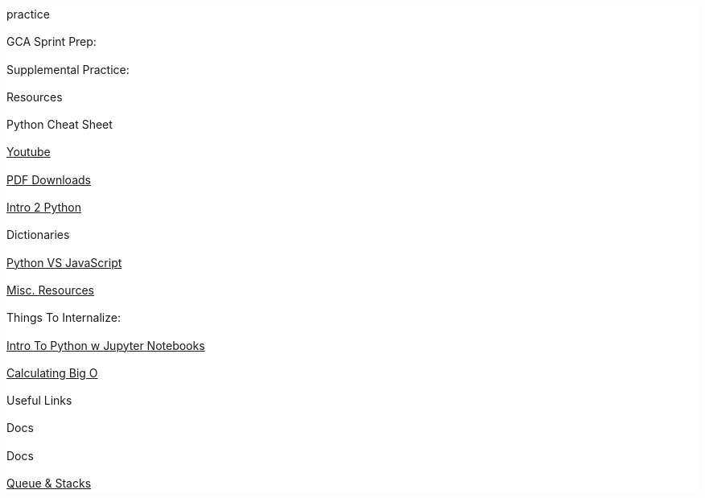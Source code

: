 <span class="text-4505230f--UIH300-2063425d--textContentFamily-49a318e1--navButtonLabel-14a4968f"><span class="text-4505230f--InfoH200-3a8a7a86--textContentFamily-49a318e1">practice</span></span>

<span class="text-4505230f--UIH300-2063425d--textContentFamily-49a318e1--navButtonLabel-14a4968f">GCA Sprint Prep:</span>

<span class="text-4505230f--UIH300-2063425d--textContentFamily-49a318e1--navButtonLabel-14a4968f">Supplemental Practice:</span>

<span class="text-4505230f--UIH300-2063425d--textContentFamily-49a318e1--navButtonLabel-14a4968f"><span class="text-4505230f--InfoH200-3a8a7a86--textContentFamily-49a318e1">Resources</span></span>

<span class="text-4505230f--UIH300-2063425d--textContentFamily-49a318e1--navButtonLabel-14a4968f">Python Cheat Sheet</span>

<a href="../../resources/youtube.html" class="navButton-94f2579c--navButtonClickable-161b88ca"><span class="text-4505230f--UIH300-2063425d--textContentFamily-49a318e1--navButtonLabel-14a4968f">Youtube</span></a>

<a href="../../resources/pdf-downloads.html" class="navButton-94f2579c--navButtonClickable-161b88ca"><span class="text-4505230f--UIH300-2063425d--textContentFamily-49a318e1--navButtonLabel-14a4968f">PDF Downloads</span></a>

<a href="../../resources/intro-2-python.html" class="navButton-94f2579c--navButtonClickable-161b88ca"><span class="text-4505230f--UIH300-2063425d--textContentFamily-49a318e1--navButtonLabel-14a4968f">Intro 2 Python</span></a>

<span class="text-4505230f--UIH300-2063425d--textContentFamily-49a318e1--navButtonLabel-14a4968f">Dictionaries</span>

<a href="../../resources/python-vs-javascript.html" class="navButton-94f2579c--navButtonClickable-161b88ca"><span class="text-4505230f--UIH300-2063425d--textContentFamily-49a318e1--navButtonLabel-14a4968f">Python VS JavaScript</span></a>

<a href="../../resources/untitled-1.html" class="navButton-94f2579c--navButtonClickable-161b88ca"><span class="text-4505230f--UIH300-2063425d--textContentFamily-49a318e1--navButtonLabel-14a4968f">Misc. Resources</span></a>

<span class="text-4505230f--UIH300-2063425d--textContentFamily-49a318e1--navButtonLabel-14a4968f">Things To Internalize:</span>

<a href="../../resources/intro-to-python-w-jupyter-notebooks.html" class="navButton-94f2579c--navButtonClickable-161b88ca"><span class="text-4505230f--UIH300-2063425d--textContentFamily-49a318e1--navButtonLabel-14a4968f">Intro To Python w Jupyter Notebooks</span></a>

<a href="../../resources/calculating-big-o.html" class="navButton-94f2579c--navButtonClickable-161b88ca"><span class="text-4505230f--UIH300-2063425d--textContentFamily-49a318e1--navButtonLabel-14a4968f">Calculating Big O</span></a>

<span class="text-4505230f--UIH300-2063425d--textContentFamily-49a318e1--navButtonLabel-14a4968f">Useful Links</span>

<span class="text-4505230f--UIH300-2063425d--textContentFamily-49a318e1--navButtonLabel-14a4968f"><span class="text-4505230f--InfoH200-3a8a7a86--textContentFamily-49a318e1">Docs</span></span>

<span class="text-4505230f--UIH300-2063425d--textContentFamily-49a318e1--navButtonLabel-14a4968f">Docs</span>

<a href="../../stdlib/queue-and-stacks.html" class="navButton-94f2579c--navButtonClickable-161b88ca"><span class="text-4505230f--UIH300-2063425d--textContentFamily-49a318e1--navButtonLabel-14a4968f">Queue &amp; Stacks</span></a>
